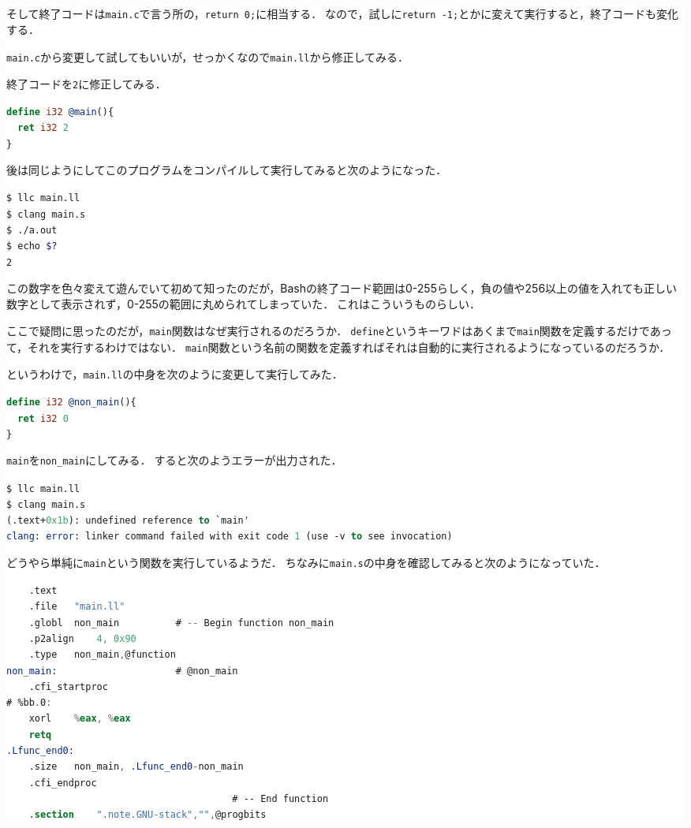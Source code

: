 そして終了コードは`main.c`で言う所の，`return 0;`に相当する．
なので，試しに`return -1;`とかに変えて実行すると，終了コードも変化する．

`main.c`から変更して試してもいいが，せっかくなので`main.ll`から修正してみる．

終了コードを`2`に修正してみる．


```llvm
define i32 @main(){
  ret i32 2
}
```

後は同じようにしてこのプログラムをコンパイルして実行してみると次のようになった．

```bash
$ llc main.ll
$ clang main.s
$ ./a.out
$ echo $?
2
```

この数字を色々変えて遊んでいて初めて知ったのだが，Bashの終了コード範囲は0-255らしく，負の値や256以上の値を入れても正しい数字として表示されず，0-255の範囲に丸められてしまっていた．
これはこういうものらしい．

ここで疑問に思ったのだが，`main`関数はなぜ実行されるのだろうか．
`define`というキーワドはあくまで`main`関数を定義するだけであって，それを実行するわけではない．
`main`関数という名前の関数を定義すればそれは自動的に実行されるようになっているのだろうか．

というわけで，`main.ll`の中身を次のように変更して実行してみた．

```llvm
define i32 @non_main(){
  ret i32 0
}
```

`main`を`non_main`にしてみる．
すると次のようエラーが出力された．

```llvm
$ llc main.ll
$ clang main.s
(.text+0x1b): undefined reference to `main'
clang: error: linker command failed with exit code 1 (use -v to see invocation)
```

どうやら単純に`main`という関数を実行しているようだ．
ちなみに`main.s`の中身を確認してみると次のようになっていた．


```nasm
	.text
	.file	"main.ll"
	.globl	non_main          # -- Begin function non_main
	.p2align	4, 0x90
	.type	non_main,@function
non_main:                     # @non_main
	.cfi_startproc
# %bb.0:
	xorl	%eax, %eax
	retq
.Lfunc_end0:
	.size	non_main, .Lfunc_end0-non_main
	.cfi_endproc
                                        # -- End function
	.section	".note.GNU-stack","",@progbits
```
